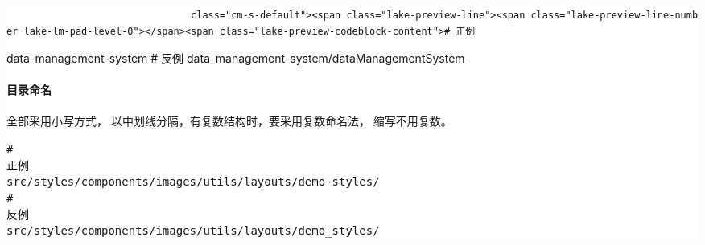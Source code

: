                                     class="cm-s-default"><span class="lake-preview-line"><span class="lake-preview-line-number lake-lm-pad-level-0"></span><span class="lake-preview-codeblock-content"># 正例
</span></span><span class="lake-preview-line" data-spm-anchor-id="a2c6h.12873639.article-detail.i5.2798425871fvAE"><span class="lake-preview-line-number lake-lm-pad-level-0"></span><span class="lake-preview-codeblock-content">data-management-system
</span></span><span class="lake-preview-line"><span class="lake-preview-line-number lake-lm-pad-level-0"></span><span class="lake-preview-codeblock-content"># 反例
</span></span><span class="lake-preview-line" data-spm-anchor-id="a2c6h.12873639.article-detail.i1.2798425871fvAE"><span class="lake-preview-line-number lake-lm-pad-level-0"></span><span class="lake-preview-codeblock-content">data_management-system/dataManagementSystem</span></span></pre>
                            </div>
                        </div>
                    </div>
                </div>
                <div class="lake-embed-toolbar lake-card-toolbar lake-embed-toolbar-block" contenteditable="false">
                    <div class="lake-embed-toolbar-group" data-aspm="card-toolbar"><span
                            class="lake-embed-toolbar-item lake-embed-toolbar-item-copyContent">
                            <a class="lake-embed-toolbar-btn " data-aspm-click="copyContent" data-aspm-param="unknown">
                                <span class="lake-icon lake-icon-copyContent"></span>
                            </a>
                        </span></div>
                </div>
            </div>
        </div>
        <h4 data-lake-id="aea5a34520303cdb34e7fb88271cd7c8" id="slide-3">目录命名</h4>
        <p data-lake-id="8abc523b1c233b556fec888628dcc5da"
            data-spm-anchor-id="a2c6h.12873639.article-detail.i8.2798425871fvAE">全部采用小写方式， 以中划线分隔，有复数结构时，要采用复数命名法，
            缩写不用复数。</p>
        <div data-card-type="block" data-lake-card="codeblock" contenteditable="false"
            data-card-value="data:%7B%22mode%22%3A%22plain%22%2C%22code%22%3A%22%23%20%E6%AD%A3%E4%BE%8B%5Cnsrc%2Fstyles%2Fcomponents%2Fimages%2Futils%2Flayouts%2Fdemo-styles%2F%5Cn%23%20%E5%8F%8D%E4%BE%8B%5Cnsrc%2Fstyles%2Fcomponents%2Fimages%2Futils%2Flayouts%2Fdemo_styles%2F%22%2C%22heightLimit%22%3Atrue%2C%22margin%22%3Atrue%2C%22id%22%3A%22hdBIg%22%7D"
            id="hdBIg" class="lake-card-margin">
            <div data-card-element="body">
                <div data-card-element="center">
                    <div class="lake-codeblock lake-codeblock-plain height-limit">
                        <div class="lake-codeblock-content">
                            <div class="CodeMirror CodeMirror-sizer">
                                <pre
                                    class="cm-s-default"><span class="lake-preview-line" data-spm-anchor-id="a2c6h.12873639.article-detail.i2.2798425871fvAE"><span class="lake-preview-line-number lake-lm-pad-level-0"></span><span class="lake-preview-codeblock-content"># 正例
</span></span><span class="lake-preview-line"><span class="lake-preview-line-number lake-lm-pad-level-0"></span><span class="lake-preview-codeblock-content">src/styles/components/images/utils/layouts/demo-styles/
</span></span><span class="lake-preview-line"><span class="lake-preview-line-number lake-lm-pad-level-0"></span><span class="lake-preview-codeblock-content"># 反例
</span></span><span class="lake-preview-line"><span class="lake-preview-line-number lake-lm-pad-level-0"></span><span class="lake-preview-codeblock-content">src/styles/components/images/utils/layouts/demo_styles/</span></span></pre>
                            </div>
                        </div>
                    </div>
                </div>
                <div class="lake-embed-toolbar lake-card-toolbar lake-embed-toolbar-block" contenteditable="false">
                    <div class="lake-embed-toolbar-group" data-aspm="card-toolbar"><span
                            class="lake-embed-toolbar-item lake-embed-toolbar-item-copyContent">
                            <a class="lake-embed-toolbar-btn " data-aspm-click="copyContent" data-aspm-param="unknown">
                                <span class="lake-icon lake-icon-copyContent"></span>
                            </a>
                        </span></div>
                </div>